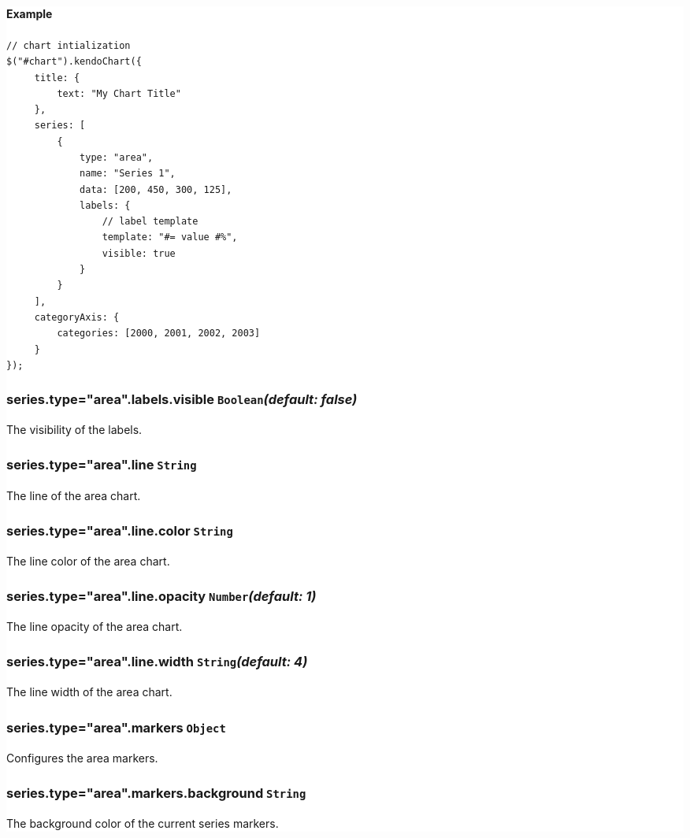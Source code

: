 #### Example

    // chart intialization
    $("#chart").kendoChart({
         title: {
             text: "My Chart Title"
         },
         series: [
             {
                 type: "area",
                 name: "Series 1",
                 data: [200, 450, 300, 125],
                 labels: {
                     // label template
                     template: "#= value #%",
                     visible: true
                 }
             }
         ],
         categoryAxis: {
             categories: [2000, 2001, 2002, 2003]
         }
    });

### series.type="area".labels.visible `Boolean`*(default: false)*

 The visibility of the labels.

### series.type="area".line `String`

The line of the area chart.

### series.type="area".line.color `String`

The line color of the area chart.

### series.type="area".line.opacity `Number`*(default: 1)*

 The line opacity of the area chart.

### series.type="area".line.width `String`*(default: 4)*

 The line width of the area chart.

### series.type="area".markers `Object`

Configures the area markers.

### series.type="area".markers.background `String`

The background color of the current series markers.
